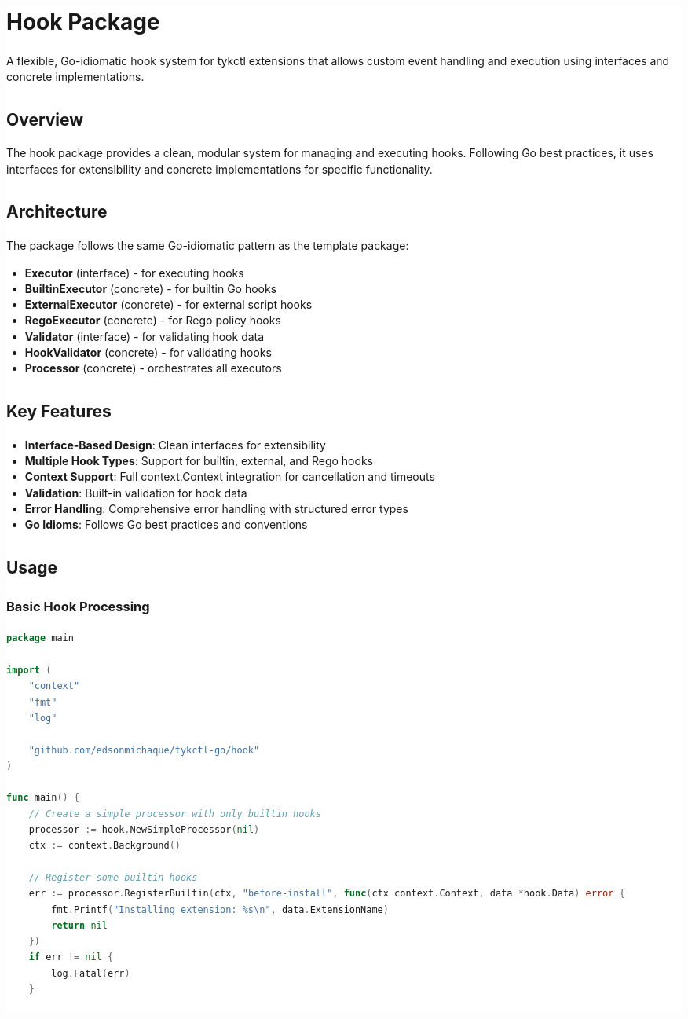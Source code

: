 # Hook Package

A flexible, Go-idiomatic hook system for tykctl extensions that allows custom event handling and execution using interfaces and concrete implementations.

## Overview

The hook package provides a clean, modular system for managing and executing hooks. Following Go best practices, it uses interfaces for extensibility and concrete implementations for specific functionality.

## Architecture

The package follows the same Go-idiomatic pattern as the template package:

- **Executor** (interface) - for executing hooks
- **BuiltinExecutor** (concrete) - for builtin Go hooks
- **ExternalExecutor** (concrete) - for external script hooks
- **RegoExecutor** (concrete) - for Rego policy hooks
- **Validator** (interface) - for validating hook data
- **HookValidator** (concrete) - for validating hooks
- **Processor** (concrete) - orchestrates all executors

## Key Features

- **Interface-Based Design**: Clean interfaces for extensibility
- **Multiple Hook Types**: Support for builtin, external, and Rego hooks
- **Context Support**: Full context.Context integration for cancellation and timeouts
- **Validation**: Built-in validation for hook data
- **Error Handling**: Comprehensive error handling with structured error types
- **Go Idioms**: Follows Go best practices and conventions

## Usage

### Basic Hook Processing

```go
package main

import (
    "context"
    "fmt"
    "log"
    
    "github.com/edsonmichaque/tykctl-go/hook"
)

func main() {
    // Create a simple processor with only builtin hooks
    processor := hook.NewSimpleProcessor(nil)
    ctx := context.Background()
    
    // Register some builtin hooks
    err := processor.RegisterBuiltin(ctx, "before-install", func(ctx context.Context, data *hook.Data) error {
        fmt.Printf("Installing extension: %s\n", data.ExtensionName)
        return nil
    })
    if err != nil {
        log.Fatal(err)
    }
    
```